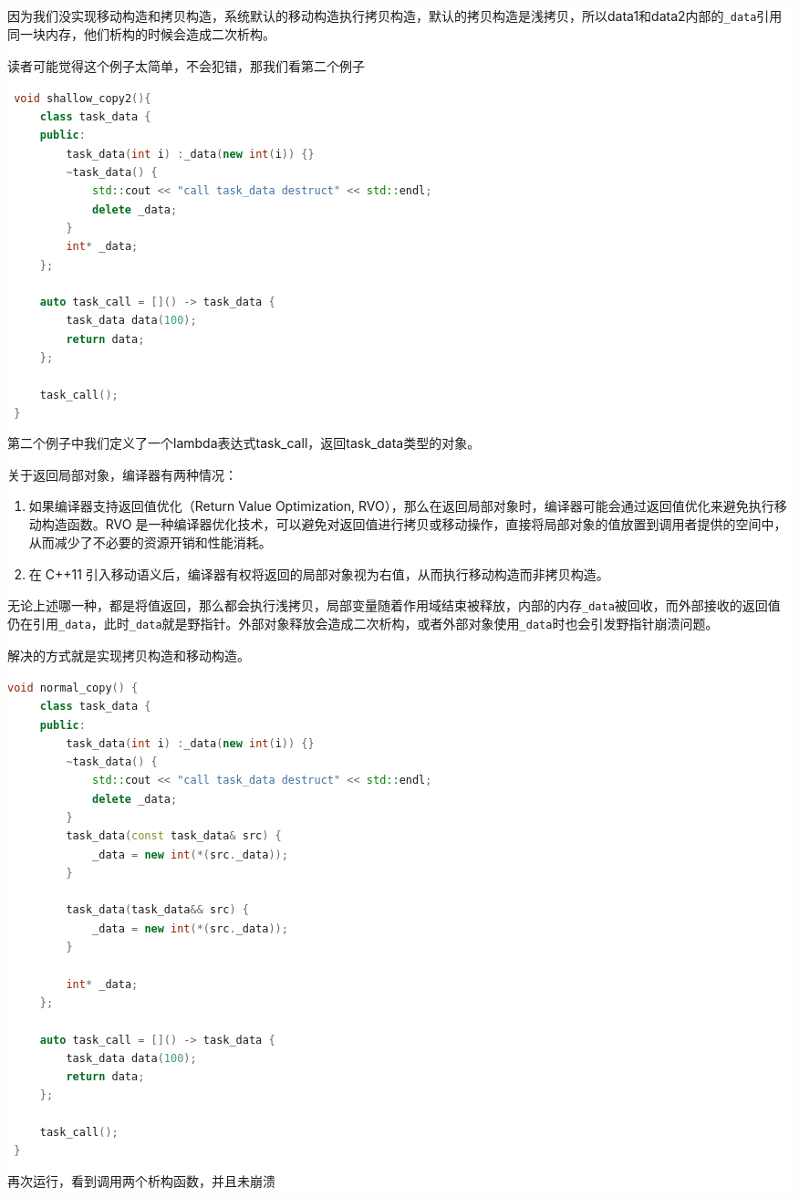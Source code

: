因为我们没实现移动构造和拷贝构造，系统默认的移动构造执行拷贝构造，默认的拷贝构造是浅拷贝，所以data1和data2内部的`_data`引用同一块内存，他们析构的时候会造成二次析构。

读者可能觉得这个例子太简单，不会犯错，那我们看第二个例子

``` cpp
 void shallow_copy2(){
	 class task_data {
	 public:
		 task_data(int i) :_data(new int(i)) {}
		 ~task_data() {
			 std::cout << "call task_data destruct" << std::endl;
			 delete _data;
		 }
		 int* _data;
	 };

	 auto task_call = []() -> task_data {
		 task_data data(100);
		 return data;
	 };

	 task_call();
 }
```
第二个例子中我们定义了一个lambda表达式task_call，返回task_data类型的对象。

关于返回局部对象，编译器有两种情况：

1. 如果编译器支持返回值优化（Return Value Optimization, RVO），那么在返回局部对象时，编译器可能会通过返回值优化来避免执行移动构造函数。RVO 是一种编译器优化技术，可以避免对返回值进行拷贝或移动操作，直接将局部对象的值放置到调用者提供的空间中，从而减少了不必要的资源开销和性能消耗。

2. 在 C++11 引入移动语义后，编译器有权将返回的局部对象视为右值，从而执行移动构造而非拷贝构造。

无论上述哪一种，都是将值返回，那么都会执行浅拷贝，局部变量随着作用域结束被释放，内部的内存`_data`被回收，而外部接收的返回值仍在引用`_data`，此时`_data`就是野指针。外部对象释放会造成二次析构，或者外部对象使用`_data`时也会引发野指针崩溃问题。

解决的方式就是实现拷贝构造和移动构造。

``` cpp
void normal_copy() {
	 class task_data {
	 public:
		 task_data(int i) :_data(new int(i)) {}
		 ~task_data() {
			 std::cout << "call task_data destruct" << std::endl;
			 delete _data;
		 }
		 task_data(const task_data& src) {
			 _data = new int(*(src._data));
		 }

		 task_data(task_data&& src) {
			 _data = new int(*(src._data));
		 }

		 int* _data;
	 };

	 auto task_call = []() -> task_data {
		 task_data data(100);
		 return data;
	 };

	 task_call();
 }
```
再次运行，看到调用两个析构函数，并且未崩溃
``` bash
```